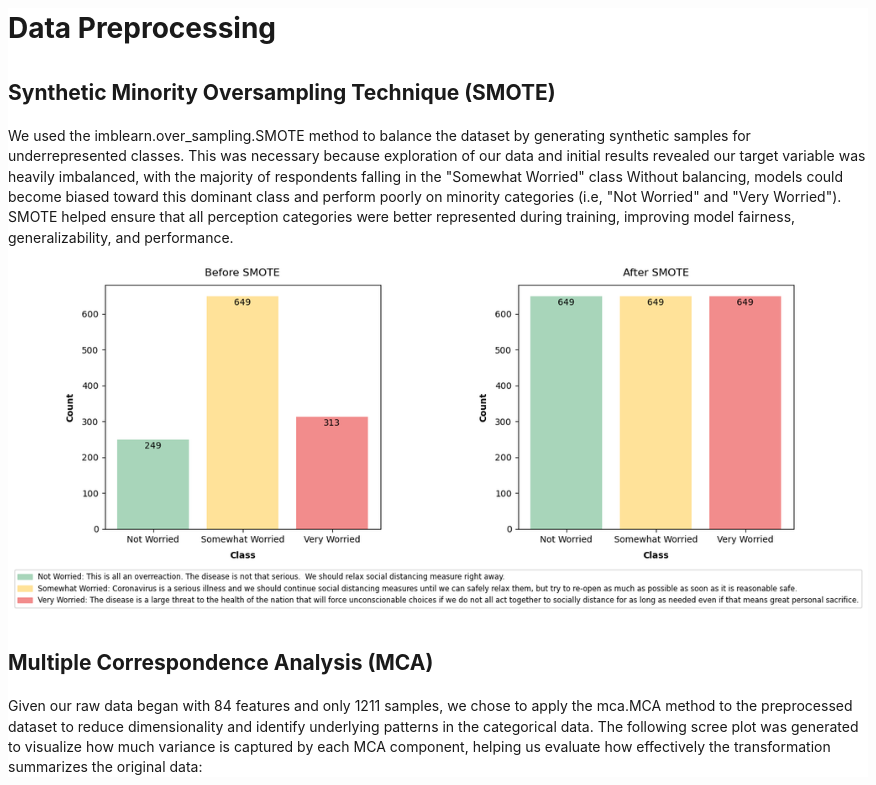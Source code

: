 
# Data Preprocessing 

## Synthetic Minority Oversampling Technique (SMOTE) 

We used the imblearn.over_sampling.SMOTE method to balance the dataset by generating synthetic samples for underrepresented classes. This was necessary because exploration of our data and initial results revealed our target variable was heavily imbalanced, with the majority of respondents falling in the "Somewhat Worried" class Without balancing, models could become biased toward this dominant class and perform poorly on minority categories (i.e, "Not Worried" and "Very Worried"). SMOTE helped ensure that all perception categories were better represented during training, improving model fairness, generalizability, and performance.

![smote_final](assets/smote_final.png)

## Multiple Correspondence Analysis (MCA)

Given our raw data began with 84 features and only 1211 samples, we chose to apply the mca.MCA method to the preprocessed dataset to reduce dimensionality and identify underlying patterns in the categorical data. The following scree plot was generated to visualize how much variance is captured by each MCA component, helping us evaluate how effectively the transformation summarizes the original data:
